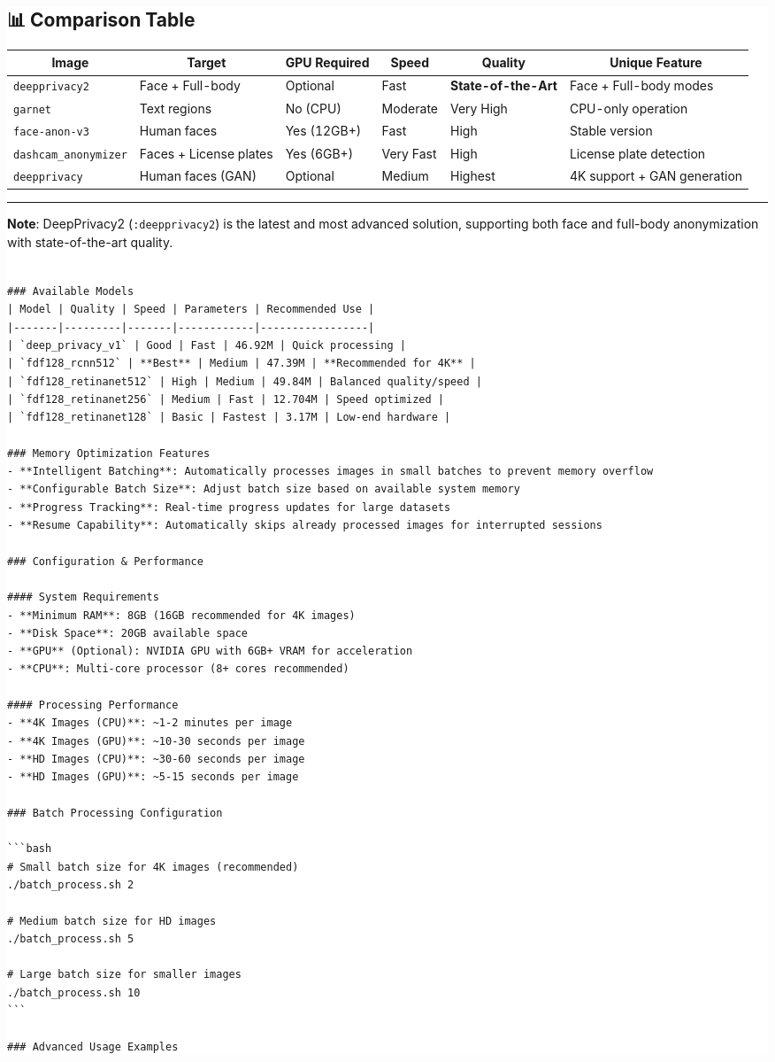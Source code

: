 ## 📊 Comparison Table

| Image | Target | GPU Required | Speed | Quality | Unique Feature |
|-------|--------|--------------|-------|---------|----------------|
| `deepprivacy2` | Face + Full-body | Optional | Fast | **State-of-the-Art** | Face + Full-body modes |
| `garnet` | Text regions | No (CPU) | Moderate | Very High | CPU-only operation |
| `face-anon-v3` | Human faces | Yes (12GB+) | Fast | High | Stable version |
| `dashcam_anonymizer` | Faces + License plates | Yes (6GB+) | Very Fast | High | License plate detection |
| `deepprivacy` | Human faces (GAN) | Optional | Medium | Highest | 4K support + GAN generation |

---

**Note**: DeepPrivacy2 (`:deepprivacy2`) is the latest and most advanced solution, supporting both face and full-body anonymization with state-of-the-art quality.

````

### Available Models
| Model | Quality | Speed | Parameters | Recommended Use |
|-------|---------|-------|------------|-----------------|
| `deep_privacy_v1` | Good | Fast | 46.92M | Quick processing |
| `fdf128_rcnn512` | **Best** | Medium | 47.39M | **Recommended for 4K** |
| `fdf128_retinanet512` | High | Medium | 49.84M | Balanced quality/speed |
| `fdf128_retinanet256` | Medium | Fast | 12.704M | Speed optimized |
| `fdf128_retinanet128` | Basic | Fastest | 3.17M | Low-end hardware |

### Memory Optimization Features
- **Intelligent Batching**: Automatically processes images in small batches to prevent memory overflow
- **Configurable Batch Size**: Adjust batch size based on available system memory
- **Progress Tracking**: Real-time progress updates for large datasets
- **Resume Capability**: Automatically skips already processed images for interrupted sessions

### Configuration & Performance

#### System Requirements
- **Minimum RAM**: 8GB (16GB recommended for 4K images)
- **Disk Space**: 20GB available space
- **GPU** (Optional): NVIDIA GPU with 6GB+ VRAM for acceleration
- **CPU**: Multi-core processor (8+ cores recommended)

#### Processing Performance
- **4K Images (CPU)**: ~1-2 minutes per image
- **4K Images (GPU)**: ~10-30 seconds per image
- **HD Images (CPU)**: ~30-60 seconds per image
- **HD Images (GPU)**: ~5-15 seconds per image

### Batch Processing Configuration

```bash
# Small batch size for 4K images (recommended)
./batch_process.sh 2

# Medium batch size for HD images
./batch_process.sh 5

# Large batch size for smaller images
./batch_process.sh 10
```

### Advanced Usage Examples
````